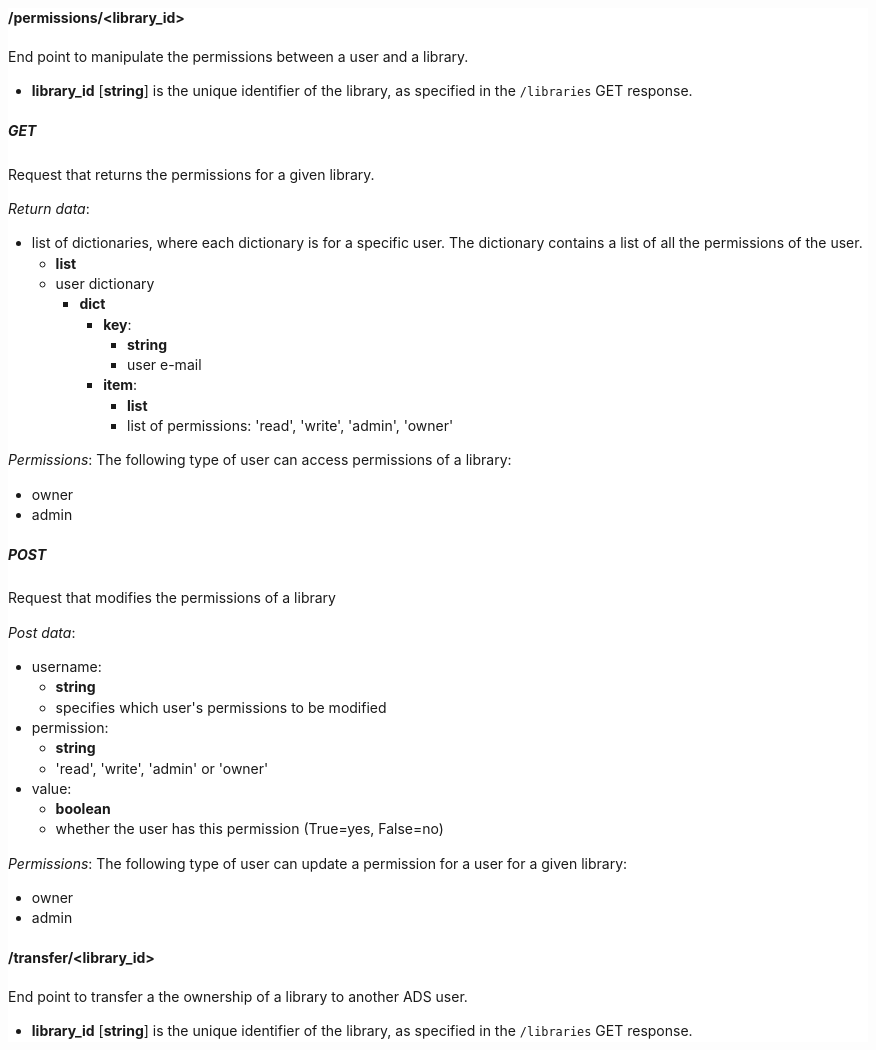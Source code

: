 #### /permissions/&lt;library_id&gt;

End point to manipulate the permissions between a user and a library.

  * **library_id** [**string**] is the unique identifier of the library, as specified in the `/libraries` GET response.

##### GET
Request that returns the permissions for a given library.

*Return data*:
  * list of dictionaries, where each dictionary is for a specific user. The dictionary contains a list of all the permissions of the user.
  	* **list**
  	* user dictionary
  		* **dict**
  			* **key**:
  				* **string**
  				* user e-mail
  			* **item**:
  				* **list**
  				* list of permissions: 'read', 'write', 'admin', 'owner'

*Permissions*:
The following type of user can access permissions of a library:
  - owner
  - admin

##### POST
Request that modifies the permissions of a library

*Post data*:

  * username:
  	* **string**
  	* specifies which user's permissions to be modified
  * permission:
  	* **string**
  	* 'read', 'write', 'admin' or 'owner'
  * value:
  	* **boolean**
	* whether the user has this permission (True=yes, False=no)


*Permissions*:
The following type of user can update a permission for a user for a given library:
  - owner
  - admin

#### /transfer/&lt;library_id&gt;

End point to transfer a the ownership of a library to another ADS user.

  * **library_id** [**string**] is the unique identifier of the library, as specified in the `/libraries` GET response.
